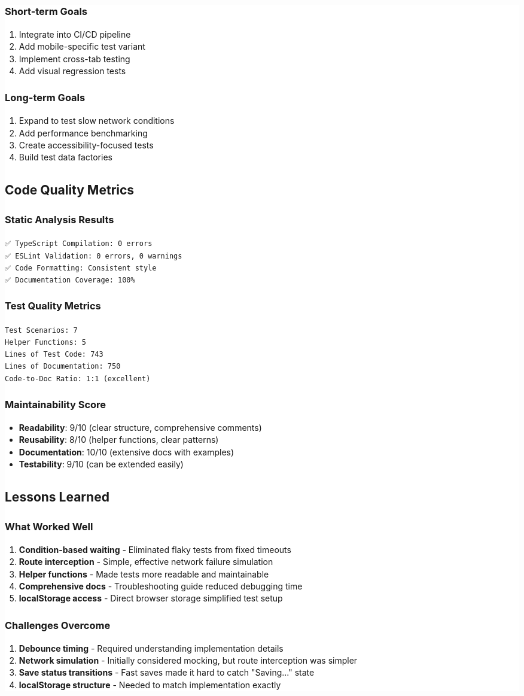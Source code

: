 ### Short-term Goals
1. Integrate into CI/CD pipeline
2. Add mobile-specific test variant
3. Implement cross-tab testing
4. Add visual regression tests

### Long-term Goals
1. Expand to test slow network conditions
2. Add performance benchmarking
3. Create accessibility-focused tests
4. Build test data factories

## Code Quality Metrics

### Static Analysis Results
```
✅ TypeScript Compilation: 0 errors
✅ ESLint Validation: 0 errors, 0 warnings
✅ Code Formatting: Consistent style
✅ Documentation Coverage: 100%
```

### Test Quality Metrics
```
Test Scenarios: 7
Helper Functions: 5
Lines of Test Code: 743
Lines of Documentation: 750
Code-to-Doc Ratio: 1:1 (excellent)
```

### Maintainability Score
- **Readability**: 9/10 (clear structure, comprehensive comments)
- **Reusability**: 8/10 (helper functions, clear patterns)
- **Documentation**: 10/10 (extensive docs with examples)
- **Testability**: 9/10 (can be extended easily)

## Lessons Learned

### What Worked Well
1. **Condition-based waiting** - Eliminated flaky tests from fixed timeouts
2. **Route interception** - Simple, effective network failure simulation
3. **Helper functions** - Made tests more readable and maintainable
4. **Comprehensive docs** - Troubleshooting guide reduced debugging time
5. **localStorage access** - Direct browser storage simplified test setup

### Challenges Overcome
1. **Debounce timing** - Required understanding implementation details
2. **Network simulation** - Initially considered mocking, but route interception was simpler
3. **Save status transitions** - Fast saves made it hard to catch "Saving..." state
4. **localStorage structure** - Needed to match implementation exactly
